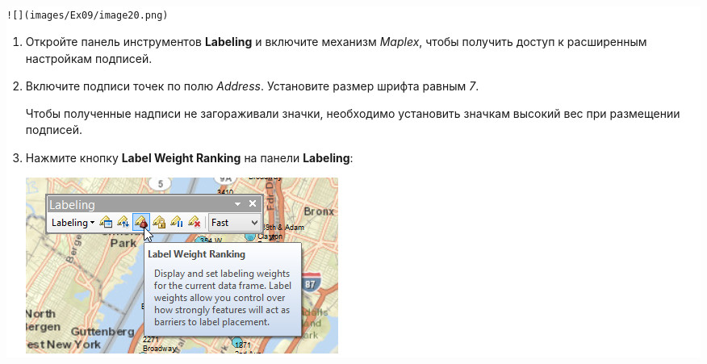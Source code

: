     ![](images/Ex09/image20.png)

1. Откройте панель инструментов **Labeling** и включите механизм *Maplex*, чтобы получить доступ к расширенным настройкам подписей.

2. Включите подписи точек по полю *Address*. Установите размер шрифта равным *7*.

    Чтобы полученные надписи не загораживали значки, необходимо установить значкам высокий вес при размещении подписей.

1. Нажмите кнопку **Label Weight Ranking** на панели **Labeling**:

    ![](images/Ex09/image21.png)

